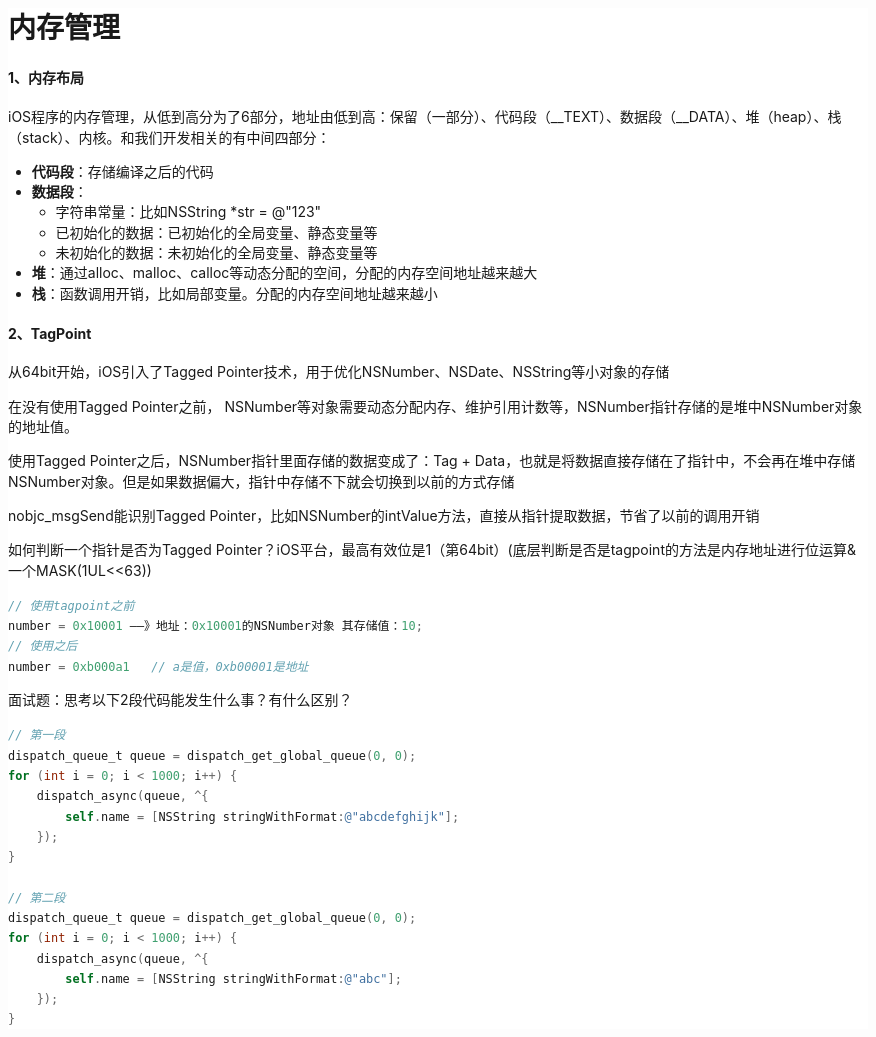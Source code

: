 # 内存管理

#### 1、内存布局

iOS程序的内存管理，从低到高分为了6部分，地址由低到高：保留（一部分）、代码段（\_\_TEXT）、数据段（\_\_DATA）、堆（heap）、栈（stack）、内核。和我们开发相关的有中间四部分：

- **代码段**：存储编译之后的代码
- **数据段**：
  - 字符串常量：比如NSString *str = @"123"
  - 已初始化的数据：已初始化的全局变量、静态变量等
  - 未初始化的数据：未初始化的全局变量、静态变量等
- **堆**：通过alloc、malloc、calloc等动态分配的空间，分配的内存空间地址越来越大
- **栈**：函数调用开销，比如局部变量。分配的内存空间地址越来越小



#### 2、TagPoint

从64bit开始，iOS引入了Tagged Pointer技术，用于优化NSNumber、NSDate、NSString等小对象的存储

在没有使用Tagged Pointer之前， NSNumber等对象需要动态分配内存、维护引用计数等，NSNumber指针存储的是堆中NSNumber对象的地址值。

使用Tagged Pointer之后，NSNumber指针里面存储的数据变成了：Tag + Data，也就是将数据直接存储在了指针中，不会再在堆中存储NSNumber对象。但是如果数据偏大，指针中存储不下就会切换到以前的方式存储

nobjc_msgSend能识别Tagged Pointer，比如NSNumber的intValue方法，直接从指针提取数据，节省了以前的调用开销

如何判断一个指针是否为Tagged Pointer？iOS平台，最高有效位是1（第64bit）(底层判断是否是tagpoint的方法是内存地址进行位运算&一个MASK(1UL<<63))

```objective-c
// 使用tagpoint之前
number = 0x10001 ——》地址：0x10001的NSNumber对象 其存储值：10;
// 使用之后
number = 0xb000a1	// a是值，0xb00001是地址
```

面试题：思考以下2段代码能发生什么事？有什么区别？

```objective-c
// 第一段
dispatch_queue_t queue = dispatch_get_global_queue(0, 0);
for (int i = 0; i < 1000; i++) {
    dispatch_async(queue, ^{
        self.name = [NSString stringWithFormat:@"abcdefghijk"];
    });
}

// 第二段
dispatch_queue_t queue = dispatch_get_global_queue(0, 0);
for (int i = 0; i < 1000; i++) {
    dispatch_async(queue, ^{
        self.name = [NSString stringWithFormat:@"abc"];
    });
}
```
